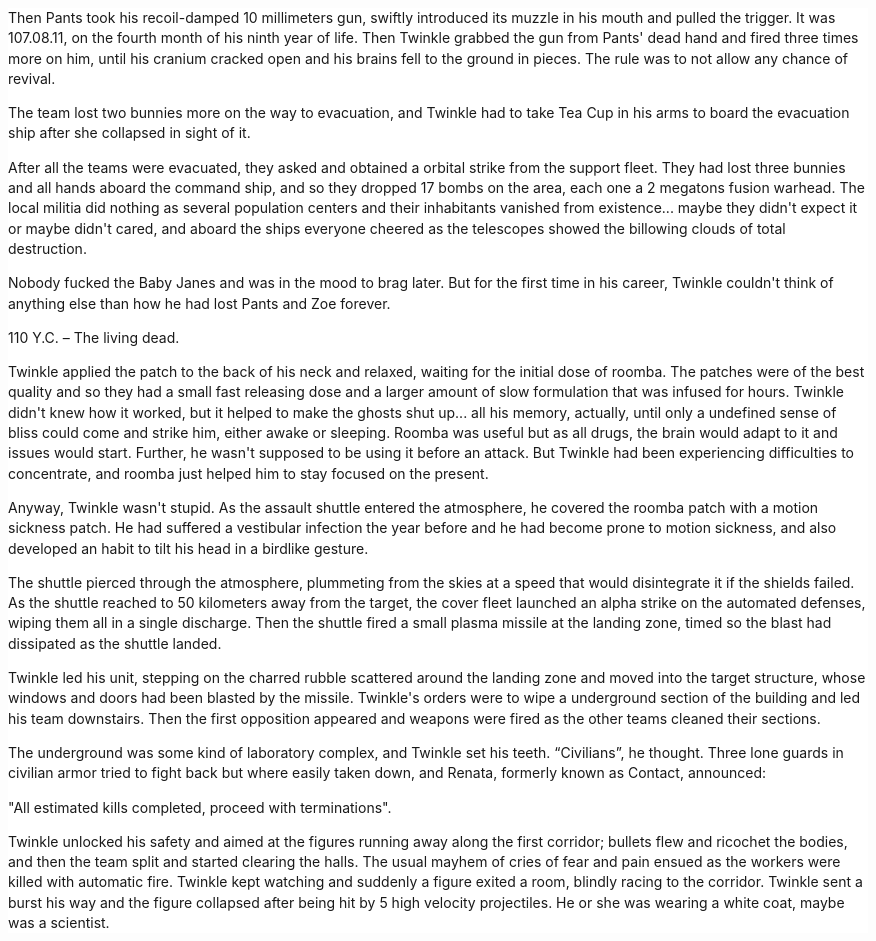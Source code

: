 Then Pants took his recoil-damped 10 millimeters gun, swiftly introduced its muzzle in his mouth and pulled the trigger. It was 107.08.11, on the fourth month of his ninth year of life. Then Twinkle grabbed the gun from Pants' dead hand and fired three times more on him, until his cranium cracked open and his brains fell to the ground in pieces. The rule was to not allow any chance of revival.
 
The team lost two bunnies more on the way to evacuation, and Twinkle had to take Tea Cup in his arms to board the evacuation ship after she collapsed in sight of it. 
 
After all the teams were evacuated, they asked and obtained a orbital strike from the support fleet. They had lost three bunnies and all hands aboard the command ship, and so they dropped 17 bombs on the area, each one a 2 megatons fusion warhead. The local militia did nothing as several population centers and their inhabitants vanished from existence... maybe they didn't expect it or maybe didn't cared, and aboard the ships everyone cheered as the telescopes showed the billowing clouds of total destruction. 
 
Nobody fucked the Baby Janes and was in the mood to brag later. But for the first time in his career, Twinkle couldn't think of anything else than how he had lost Pants and Zoe forever. 
 
 
110 Y.C. – The living dead.
 
Twinkle applied the patch to the back of his neck and relaxed, waiting for the initial dose of roomba. The patches were of the best quality and so they had a small fast releasing dose and a larger amount of slow formulation that was infused for hours. Twinkle didn't knew how it worked, but it helped to make the ghosts shut up... all his memory, actually, until only a undefined sense of bliss could come and strike him, either awake or sleeping. Roomba was useful but as all drugs, the brain would adapt to it and issues would start. Further, he wasn't supposed to be using it before an attack. But Twinkle had been experiencing difficulties to concentrate, and roomba just helped him to stay focused on the present. 
 
Anyway, Twinkle wasn't stupid. As the assault shuttle entered the atmosphere, he covered the roomba patch with a motion sickness patch. He had suffered a vestibular infection the year before and he had become prone to motion sickness, and also developed an habit to tilt his head in a birdlike gesture.
 
The shuttle pierced through the atmosphere, plummeting from the skies at a speed that would disintegrate it if the shields failed. As the shuttle reached to 50 kilometers away from the target, the cover fleet launched an alpha strike on the automated defenses, wiping them all in a single discharge. Then the shuttle fired a small plasma missile at the landing zone, timed so the blast had dissipated as the shuttle landed. 
 
Twinkle led his unit, stepping on the charred rubble scattered around the landing zone and moved into the target structure, whose windows and doors had been blasted by the missile. Twinkle's orders were to wipe a underground section of the building and led his team downstairs. Then the first opposition appeared and weapons were fired as the other teams cleaned their sections. 
 
The underground was some kind of laboratory complex, and Twinkle set his teeth. “Civilians”, he thought. Three lone guards in civilian armor tried to fight back but where easily taken down, and Renata, formerly known as Contact, announced:
 
"All estimated kills completed, proceed with terminations".
 
Twinkle unlocked his safety and aimed at the figures running away along the first corridor; bullets flew and ricochet the bodies, and then the team split and started clearing the halls. The usual mayhem of cries of fear and pain ensued as the workers were killed with automatic fire. Twinkle kept watching and suddenly a figure exited a room, blindly racing to the corridor. Twinkle sent a burst his way and the figure collapsed after being hit by 5 high velocity projectiles. He or she was wearing a white coat, maybe was a scientist.
 